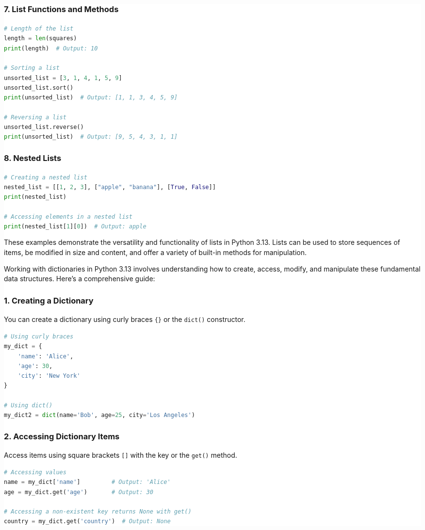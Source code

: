 ### 7. List Functions and Methods
```python
# Length of the list
length = len(squares)
print(length)  # Output: 10

# Sorting a list
unsorted_list = [3, 1, 4, 1, 5, 9]
unsorted_list.sort()
print(unsorted_list)  # Output: [1, 1, 3, 4, 5, 9]

# Reversing a list
unsorted_list.reverse()
print(unsorted_list)  # Output: [9, 5, 4, 3, 1, 1]
```

### 8. Nested Lists
```python
# Creating a nested list
nested_list = [[1, 2, 3], ["apple", "banana"], [True, False]]
print(nested_list)

# Accessing elements in a nested list
print(nested_list[1][0])  # Output: apple
```

These examples demonstrate the versatility and functionality of lists in Python 3.13. Lists can be used to store sequences of items, be modified in size and content, and offer a variety of built-in methods for manipulation.

Working with dictionaries in Python 3.13 involves understanding how to create, access, modify, and manipulate these fundamental data structures. Here’s a comprehensive guide:

### 1. Creating a Dictionary

You can create a dictionary using curly braces `{}` or the `dict()` constructor.

```python
# Using curly braces
my_dict = {
    'name': 'Alice',
    'age': 30,
    'city': 'New York'
}

# Using dict()
my_dict2 = dict(name='Bob', age=25, city='Los Angeles')
```

### 2. Accessing Dictionary Items

Access items using square brackets `[]` with the key or the `get()` method.

```python
# Accessing values
name = my_dict['name']         # Output: 'Alice'
age = my_dict.get('age')       # Output: 30

# Accessing a non-existent key returns None with get()
country = my_dict.get('country')  # Output: None
```
